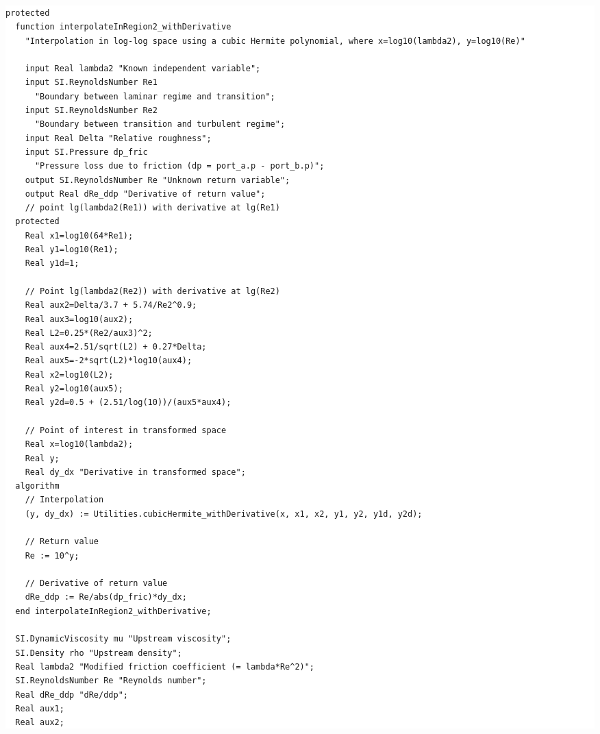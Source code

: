     protected 
      function interpolateInRegion2_withDerivative 
        "Interpolation in log-log space using a cubic Hermite polynomial, where x=log10(lambda2), y=log10(Re)"

        input Real lambda2 "Known independent variable";
        input SI.ReynoldsNumber Re1 
          "Boundary between laminar regime and transition";
        input SI.ReynoldsNumber Re2 
          "Boundary between transition and turbulent regime";
        input Real Delta "Relative roughness";
        input SI.Pressure dp_fric 
          "Pressure loss due to friction (dp = port_a.p - port_b.p)";
        output SI.ReynoldsNumber Re "Unknown return variable";
        output Real dRe_ddp "Derivative of return value";
        // point lg(lambda2(Re1)) with derivative at lg(Re1)
      protected 
        Real x1=log10(64*Re1);
        Real y1=log10(Re1);
        Real y1d=1;

        // Point lg(lambda2(Re2)) with derivative at lg(Re2)
        Real aux2=Delta/3.7 + 5.74/Re2^0.9;
        Real aux3=log10(aux2);
        Real L2=0.25*(Re2/aux3)^2;
        Real aux4=2.51/sqrt(L2) + 0.27*Delta;
        Real aux5=-2*sqrt(L2)*log10(aux4);
        Real x2=log10(L2);
        Real y2=log10(aux5);
        Real y2d=0.5 + (2.51/log(10))/(aux5*aux4);

        // Point of interest in transformed space
        Real x=log10(lambda2);
        Real y;
        Real dy_dx "Derivative in transformed space";
      algorithm 
        // Interpolation
        (y, dy_dx) := Utilities.cubicHermite_withDerivative(x, x1, x2, y1, y2, y1d, y2d);

        // Return value
        Re := 10^y;

        // Derivative of return value
        dRe_ddp := Re/abs(dp_fric)*dy_dx;
      end interpolateInRegion2_withDerivative;

      SI.DynamicViscosity mu "Upstream viscosity";
      SI.Density rho "Upstream density";
      Real lambda2 "Modified friction coefficient (= lambda*Re^2)";
      SI.ReynoldsNumber Re "Reynolds number";
      Real dRe_ddp "dRe/ddp";
      Real aux1;
      Real aux2;
